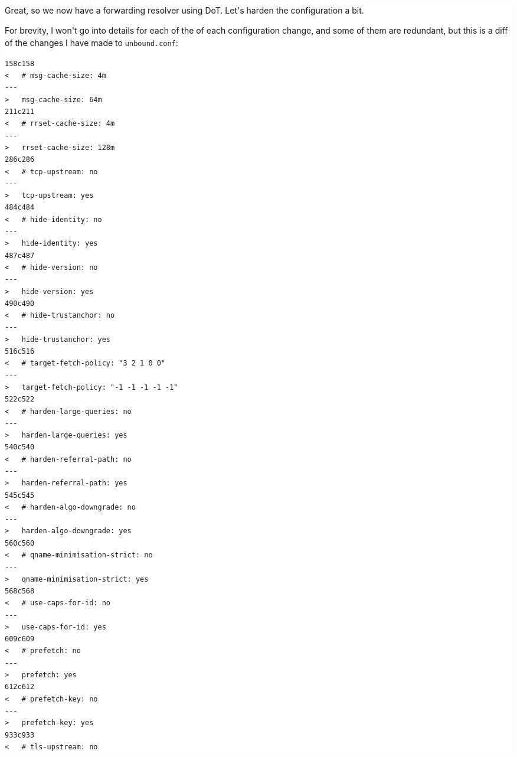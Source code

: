 
Great, so we now have a forwarding resolver using DoT. Let's harden the configuration a bit.

For brevity, I won't go into details for each of the of each configuration change, and some of them are redundant, but this is a diff of the changes I have made to `unbound.conf`:

```
158c158
< 	# msg-cache-size: 4m
---
> 	msg-cache-size: 64m
211c211
< 	# rrset-cache-size: 4m
---
> 	rrset-cache-size: 128m
286c286
< 	# tcp-upstream: no
---
> 	tcp-upstream: yes
484c484
< 	# hide-identity: no
---
> 	hide-identity: yes
487c487
< 	# hide-version: no
---
> 	hide-version: yes
490c490
< 	# hide-trustanchor: no
---
> 	hide-trustanchor: yes
516c516
< 	# target-fetch-policy: "3 2 1 0 0"
---
> 	target-fetch-policy: "-1 -1 -1 -1 -1"
522c522
< 	# harden-large-queries: no
---
> 	harden-large-queries: yes
540c540
< 	# harden-referral-path: no
---
> 	harden-referral-path: yes
545c545
< 	# harden-algo-downgrade: no
---
> 	harden-algo-downgrade: yes
560c560
< 	# qname-minimisation-strict: no
---
> 	qname-minimisation-strict: yes
568c568
< 	# use-caps-for-id: no
---
> 	use-caps-for-id: yes
609c609
< 	# prefetch: no
---
> 	prefetch: yes
612c612
< 	# prefetch-key: no
---
> 	prefetch-key: yes
933c933
< 	# tls-upstream: no
```